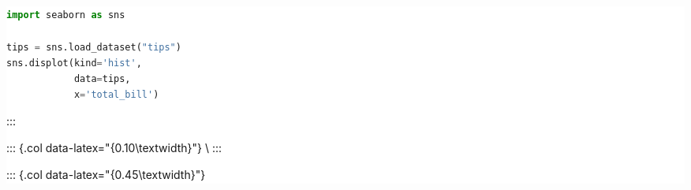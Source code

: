 ```python
import seaborn as sns

tips = sns.load_dataset("tips")
sns.displot(kind='hist',
            data=tips,
            x='total_bill')
```
:::

::: {.col data-latex="{0.10\textwidth}"}
\ 
:::

::: {.col data-latex="{0.45\textwidth}"}